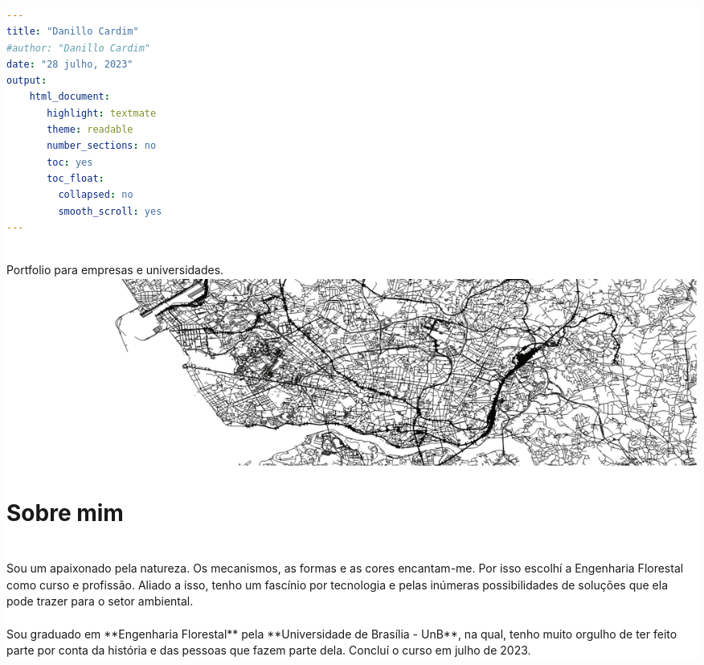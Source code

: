 ```yaml
---
title: "Danillo Cardim"
#author: "Danillo Cardim"
date: "28 julho, 2023"
output:
    html_document:
       highlight: textmate
       theme: readable
       number_sections: no
       toc: yes
       toc_float:
         collapsed: no
         smooth_scroll: yes
---
```


<br>
Portfolio para empresas e universidades.
<br>
<img src="./compressed/porto-band1.png" width="100%" style="display: block; margin: auto;" />

# Sobre mim


<div style="display: flex;">

<div>
<br>
Sou um apaixonado pela natureza. Os mecanismos, as formas e as cores encantam-me.
Por isso escolhí a Engenharia Florestal como curso e profissão. Aliado a isso, tenho um fascínio por tecnologia e pelas inúmeras possibilidades de soluções que ela pode trazer para o setor ambiental.
<br>
<br>
Sou graduado em **Engenharia Florestal** pela **Universidade de Brasília - UnB**, na qual, tenho muito orgulho de ter feito parte por conta da história e das pessoas que fazem parte dela. Concluí o curso em julho de 2023.
<br>

</div>
